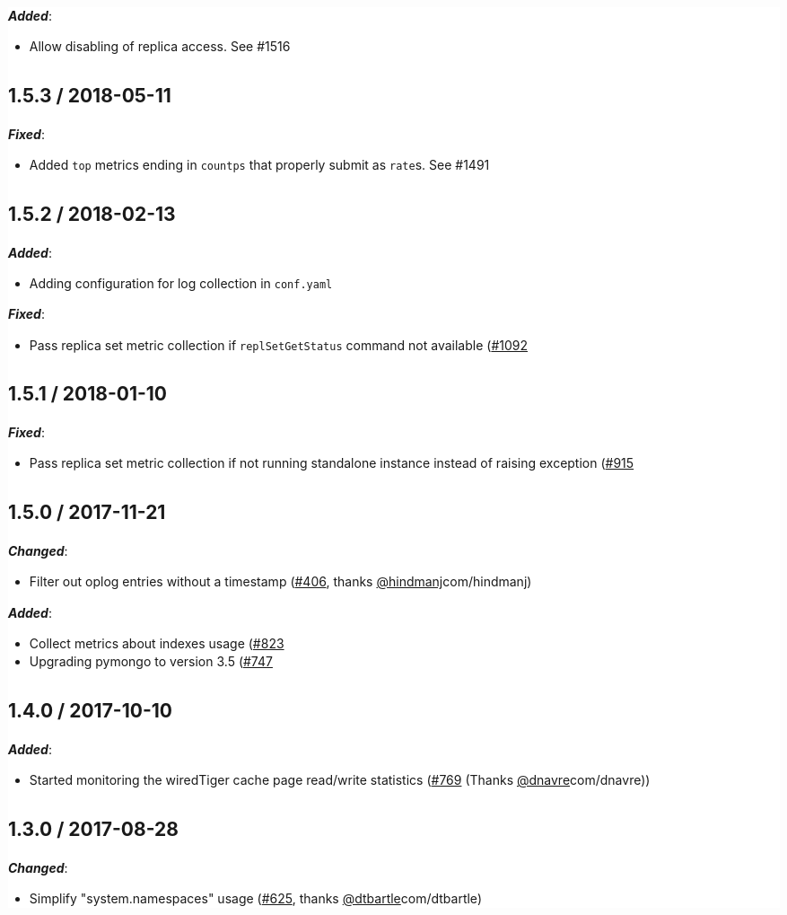 ***Added***:

* Allow disabling of replica access. See #1516

## 1.5.3 / 2018-05-11

***Fixed***:

* Added `top` metrics ending in `countps` that properly submit as `rate`s. See #1491

## 1.5.2 / 2018-02-13

***Added***:

* Adding configuration for log collection in `conf.yaml`

***Fixed***:

* Pass replica set metric collection if `replSetGetStatus` command not available ([#1092](https://github.com/KhulnaSoft/integrations-core/issues/1092)

## 1.5.1 / 2018-01-10

***Fixed***:

* Pass replica set metric collection if not running standalone instance instead of raising exception ([#915](https://github.com/KhulnaSoft/integrations-core/issues/915)

## 1.5.0 / 2017-11-21

***Changed***:

* Filter out oplog entries without a timestamp ([#406](https://github.com/KhulnaSoft/integrations-core/issues/406), thanks [@hindmanj](https://github)com/hindmanj)

***Added***:

* Collect metrics about indexes usage ([#823](https://github.com/KhulnaSoft/integrations-core/issues/823)
* Upgrading pymongo to version 3.5 ([#747](https://github.com/KhulnaSoft/integrations-core/issues/747)

## 1.4.0 / 2017-10-10

***Added***:

* Started monitoring the wiredTiger cache page read/write statistics ([#769](https://github.com/KhulnaSoft/integrations-core/issues/769) (Thanks [@dnavre](https://github)com/dnavre))

## 1.3.0 / 2017-08-28

***Changed***:

* Simplify "system.namespaces" usage ([#625](https://github.com/KhulnaSoft/integrations-core/issues/625), thanks [@dtbartle](https://github)com/dtbartle)
